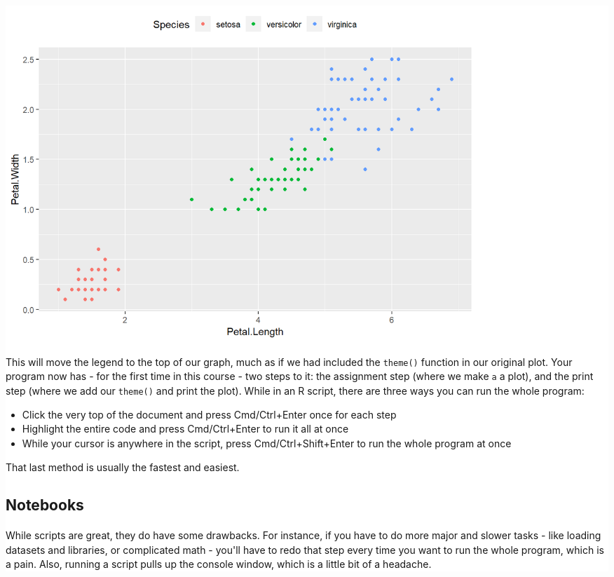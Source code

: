 <img src="03_Workflow_files/figure-html/unnamed-chunk-6-1.png" width="672" />

This will move the legend to the top of our graph, much as if we had included the ```theme()``` function in our original plot. Your program now has - for the first time in this course - two steps to it: the assignment step (where we make ```a``` a plot), and the print step (where we add our ```theme()``` and print the plot). While in an R script, there are three ways you can run the whole program:  

* Click the very top of the document and press Cmd/Ctrl+Enter once for each step
* Highlight the entire code and press Cmd/Ctrl+Enter to run it all at once
* While your cursor is anywhere in the script, press Cmd/Ctrl+Shift+Enter to run the whole program at once

That last method is usually the fastest and easiest. 

## Notebooks
While scripts are great, they do have some drawbacks. For instance, if you have to do more major and slower tasks - like loading datasets and libraries, or complicated math - you'll have to redo that step every time you want to run the whole program, which is a pain. Also, running a script pulls up the console window, which is a little bit of a headache.
